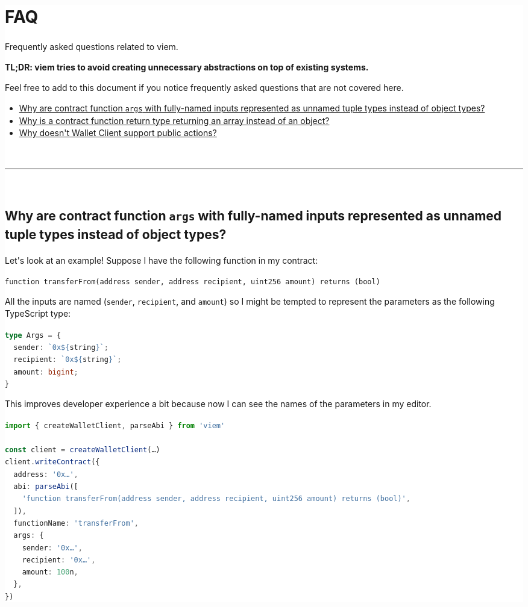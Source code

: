 # FAQ

Frequently asked questions related to viem.

**TL;DR: viem tries to avoid creating unnecessary abstractions on top of existing systems.**

Feel free to add to this document if you notice frequently asked questions that are not covered here.

- [Why are contract function `args` with fully-named inputs represented as unnamed tuple types instead of object types?](#why-are-contract-function-args-with-fully-named-inputs-represented-as-unnamed-tuple-types-instead-of-object-types)
- [Why is a contract function return type returning an array instead of an object?](#why-is-a-contract-function-return-type-returning-an-array-instead-of-an-object)
- [Why doesn't Wallet Client support public actions?](#why-doesnt-wallet-client-support-public-actions)

<br>

---

<br>

## Why are contract function `args` with fully-named inputs represented as unnamed tuple types instead of object types?

Let's look at an example! Suppose I have the following function in my contract:

```sol
function transferFrom(address sender, address recipient, uint256 amount) returns (bool)
```

All the inputs are named (`sender`, `recipient`, and `amount`) so I might be tempted to represent the parameters as the following TypeScript type:

```ts
type Args = {
  sender: `0x${string}`;
  recipient: `0x${string}`;
  amount: bigint;
}
```

This improves developer experience a bit because now I can see the names of the parameters in my editor.

```ts
import { createWalletClient, parseAbi } from 'viem'

const client = createWalletClient(…)
client.writeContract({
  address: '0x…',
  abi: parseAbi([
    'function transferFrom(address sender, address recipient, uint256 amount) returns (bool)',
  ]),
  functionName: 'transferFrom',
  args: {
    sender: '0x…',
    recipient: '0x…',
    amount: 100n,
  },
})
```

